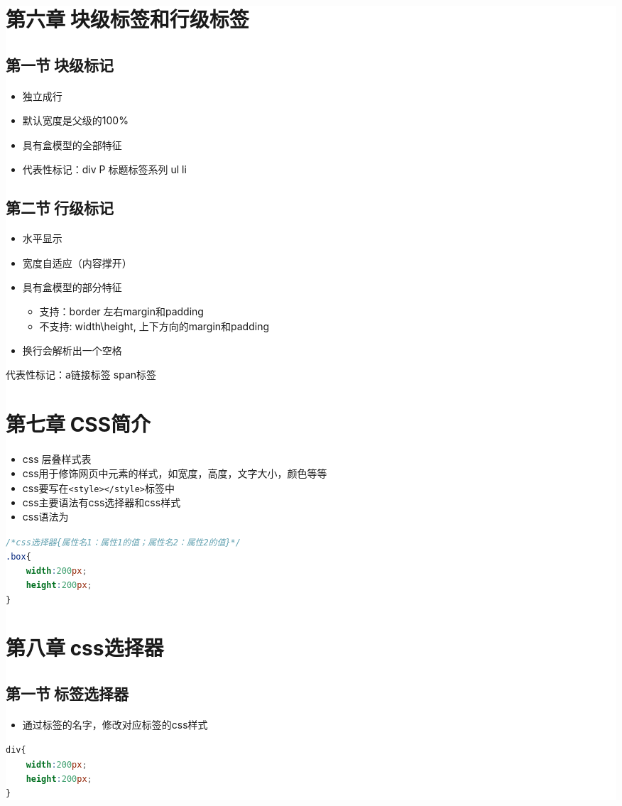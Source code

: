 # 第六章 块级标签和行级标签

## 第一节 块级标记

- 独立成行

- 默认宽度是父级的100%

- 具有盒模型的全部特征

- 代表性标记：div  P  标题标签系列   ul  li

##  第二节 行级标记

- 水平显示

- 宽度自适应（内容撑开）

- 具有盒模型的部分特征
  - 支持：border  左右margin和padding
  - 不支持: width\height, 上下方向的margin和padding

- 换行会解析出一个空格

代表性标记：a链接标签 span标签

# 第七章 CSS简介

- css 层叠样式表
- css用于修饰网页中元素的样式，如宽度，高度，文字大小，颜色等等
- css要写在`<style></style>`标签中
- css主要语法有css选择器和css样式
- css语法为

```css
/*css选择器{属性名1：属性1的值；属性名2：属性2的值}*/
.box{
    width:200px;
    height:200px;
}
```



# 第八章 css选择器

## 第一节 标签选择器

- 通过标签的名字，修改对应标签的css样式

```css
div{
    width:200px;
    height:200px;
}
```

